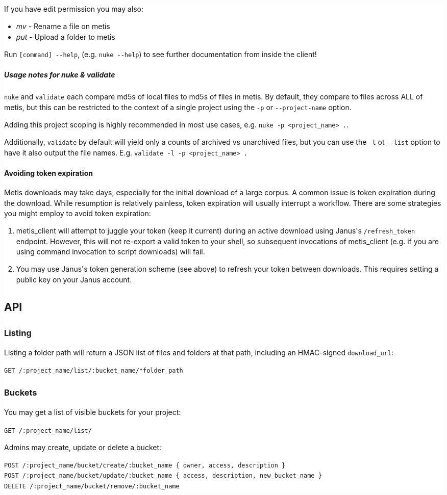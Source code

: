 If you have edit permission you may also:
- *mv* - Rename a file on metis
- *put* - Upload a folder to metis

Run `[command] --help`, (e.g. `nuke --help`) to see further documentation from inside the client!

##### Usage notes for nuke & validate

`nuke` and `validate` each compare md5s of local files to md5s of files in metis.
By default, they compare to files across ALL of metis, but this can be restricted
to the context of a single project using the `-p` or `--project-name` option.

Adding this project scoping is highly recommended in most use cases, e.g. `nuke -p <project_name> .`.

Additionally, `validate` by default will yield only a counts of archived vs unarchived files,
but you can use the `-l` ot `--list` option to have it also output the file names.
E.g. `validate -l -p <project_name> .`

#### Avoiding token expiration

Metis downloads may take days, especially for the initial download of a large
corpus. A common issue is token expiration during the download. While
resumption is relatively painless, token expiration will usually interrupt a
workflow. There are some strategies you might employ to avoid token
expiration:

1. metis_client will attempt to juggle your token (keep it current) during an
   active download using Janus's `/refresh_token` endpoint. However, this will
   not re-export a valid token to your shell, so subsequent invocations of
   metis_client (e.g. if you are using command invocation to script downloads)
   will fail.

2. You may use Janus's token generation scheme (see above) to refresh your
   token between downloads. This requires setting a public key on your Janus
   account.

## API

### Listing

Listing a folder path will return a JSON list of files and folders at that
path, including an HMAC-signed `download_url`:

```
GET /:project_name/list/:bucket_name/*folder_path
```

### Buckets

You may get a list of visible buckets for your project:
```
GET /:project_name/list/
```

Admins may create, update or delete a bucket:
```
POST /:project_name/bucket/create/:bucket_name { owner, access, description }
POST /:project_name/bucket/update/:bucket_name { access, description, new_bucket_name }
DELETE /:project_name/bucket/remove/:bucket_name
```
